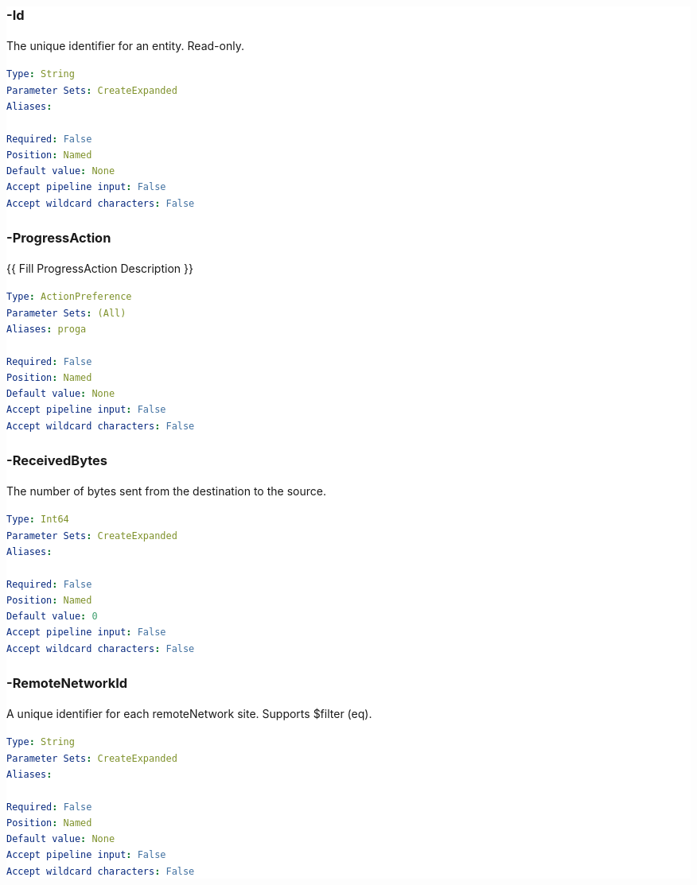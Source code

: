 ### -Id
The unique identifier for an entity.
Read-only.

```yaml
Type: String
Parameter Sets: CreateExpanded
Aliases:

Required: False
Position: Named
Default value: None
Accept pipeline input: False
Accept wildcard characters: False
```

### -ProgressAction
{{ Fill ProgressAction Description }}

```yaml
Type: ActionPreference
Parameter Sets: (All)
Aliases: proga

Required: False
Position: Named
Default value: None
Accept pipeline input: False
Accept wildcard characters: False
```

### -ReceivedBytes
The number of bytes sent from the destination to the source.

```yaml
Type: Int64
Parameter Sets: CreateExpanded
Aliases:

Required: False
Position: Named
Default value: 0
Accept pipeline input: False
Accept wildcard characters: False
```

### -RemoteNetworkId
A unique identifier for each remoteNetwork site.
Supports $filter (eq).

```yaml
Type: String
Parameter Sets: CreateExpanded
Aliases:

Required: False
Position: Named
Default value: None
Accept pipeline input: False
Accept wildcard characters: False
```
